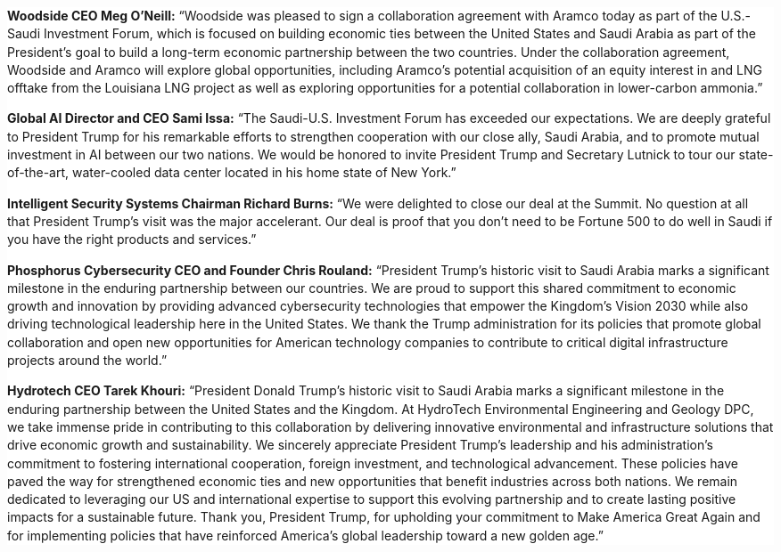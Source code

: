 **Woodside CEO Meg O’Neill:** “Woodside was pleased to sign a
collaboration agreement with Aramco today as part of the U.S.-Saudi
Investment Forum, which is focused on building economic ties between the
United States and Saudi Arabia as part of the President’s goal to build
a long-term economic partnership between the two countries. Under the
collaboration agreement, Woodside and Aramco will explore global
opportunities, including Aramco’s potential acquisition of an equity
interest in and LNG offtake from the Louisiana LNG project as well as
exploring opportunities for a potential collaboration in lower-carbon
ammonia.”

**Global AI Director and CEO Sami Issa:** “The Saudi-U.S. Investment
Forum has exceeded our expectations. We are deeply grateful to President
Trump for his remarkable efforts to strengthen cooperation with our
close ally, Saudi Arabia, and to promote mutual investment in AI between
our two nations. We would be honored to invite President Trump and
Secretary Lutnick to tour our state-of-the-art, water-cooled data center
located in his home state of New York.”

**Intelligent Security Systems Chairman Richard Burns:** “We were
delighted to close our deal at the Summit. No question at all that
President Trump’s visit was the major accelerant. Our deal is proof that
you don’t need to be Fortune 500 to do well in Saudi if you have the
right products and services.”

**Phosphorus Cybersecurity CEO and Founder Chris Rouland:** “President
Trump’s historic visit to Saudi Arabia marks a significant milestone in
the enduring partnership between our countries. We are proud to support
this shared commitment to economic growth and innovation by providing
advanced cybersecurity technologies that empower the Kingdom’s Vision
2030 while also driving technological leadership here in the United
States. We thank the Trump administration for its policies that promote
global collaboration and open new opportunities for American technology
companies to contribute to critical digital infrastructure projects
around the world.”

**Hydrotech CEO Tarek Khouri:** “President Donald Trump’s historic visit
to Saudi Arabia marks a significant milestone in the enduring
partnership between the United States and the Kingdom. At HydroTech
Environmental Engineering and Geology DPC, we take immense pride in
contributing to this collaboration by delivering innovative
environmental and infrastructure solutions that drive economic growth
and sustainability. We sincerely appreciate President Trump’s leadership
and his administration’s commitment to fostering international
cooperation, foreign investment, and technological advancement. These
policies have paved the way for strengthened economic ties and new
opportunities that benefit industries across both nations. We remain
dedicated to leveraging our US and international expertise to support
this evolving partnership and to create lasting positive impacts for a
sustainable future. Thank you, President Trump, for upholding your
commitment to Make America Great Again and for implementing policies
that have reinforced America’s global leadership toward a new golden
age.”
